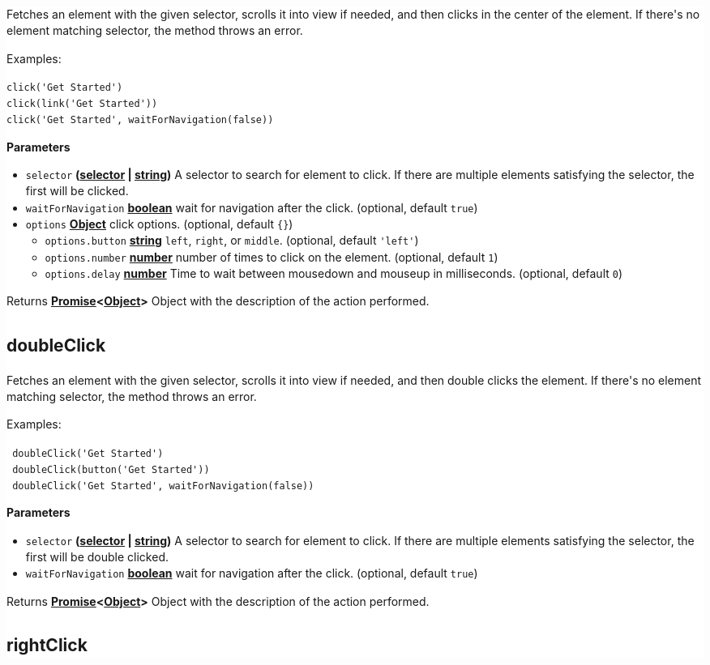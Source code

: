 Fetches an element with the given selector, scrolls it into view if needed, and then clicks in the center of the element. If there's no element matching selector, the method throws an error.

Examples:

    click('Get Started')
    click(link('Get Started'))
    click('Get Started', waitForNavigation(false))

**Parameters**

-   `selector` **([selector](#selector) \| [string](https://developer.mozilla.org/en-US/docs/Web/JavaScript/Reference/Global_Objects/String))** A selector to search for element to click. If there are multiple elements satisfying the selector, the first will be clicked.
-   `waitForNavigation` **[boolean](https://developer.mozilla.org/en-US/docs/Web/JavaScript/Reference/Global_Objects/Boolean)** wait for navigation after the click. (optional, default `true`)
-   `options` **[Object](https://developer.mozilla.org/en-US/docs/Web/JavaScript/Reference/Global_Objects/Object)** click options. (optional, default `{}`)
    -   `options.button` **[string](https://developer.mozilla.org/en-US/docs/Web/JavaScript/Reference/Global_Objects/String)** `left`, `right`, or `middle`. (optional, default `'left'`)
    -   `options.number` **[number](https://developer.mozilla.org/en-US/docs/Web/JavaScript/Reference/Global_Objects/Number)** number of times to click on the element. (optional, default `1`)
    -   `options.delay` **[number](https://developer.mozilla.org/en-US/docs/Web/JavaScript/Reference/Global_Objects/Number)** Time to wait between mousedown and mouseup in milliseconds. (optional, default `0`)

Returns **[Promise](https://developer.mozilla.org/en-US/docs/Web/JavaScript/Reference/Global_Objects/Promise)&lt;[Object](https://developer.mozilla.org/en-US/docs/Web/JavaScript/Reference/Global_Objects/Object)>** Object with the description of the action performed.

## doubleClick

Fetches an element with the given selector, scrolls it into view if needed, and then double clicks the element. If there's no element matching selector, the method throws an error.

Examples:

     doubleClick('Get Started')
     doubleClick(button('Get Started'))
     doubleClick('Get Started', waitForNavigation(false))

**Parameters**

-   `selector` **([selector](#selector) \| [string](https://developer.mozilla.org/en-US/docs/Web/JavaScript/Reference/Global_Objects/String))** A selector to search for element to click. If there are multiple elements satisfying the selector, the first will be double clicked.
-   `waitForNavigation` **[boolean](https://developer.mozilla.org/en-US/docs/Web/JavaScript/Reference/Global_Objects/Boolean)** wait for navigation after the click. (optional, default `true`)

Returns **[Promise](https://developer.mozilla.org/en-US/docs/Web/JavaScript/Reference/Global_Objects/Promise)&lt;[Object](https://developer.mozilla.org/en-US/docs/Web/JavaScript/Reference/Global_Objects/Object)>** Object with the description of the action performed.

## rightClick
